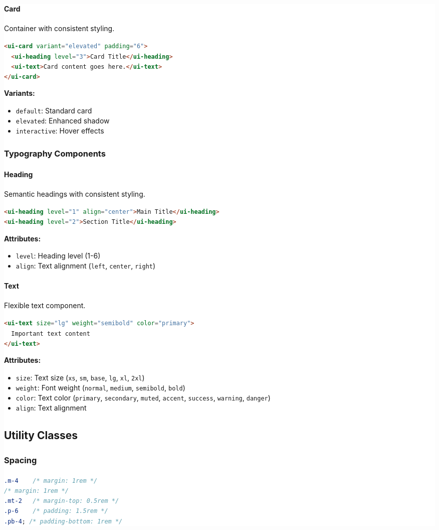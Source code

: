 #### Card

Container with consistent styling.

```html
<ui-card variant="elevated" padding="6">
  <ui-heading level="3">Card Title</ui-heading>
  <ui-text>Card content goes here.</ui-text>
</ui-card>
```

**Variants:**

- `default`: Standard card
- `elevated`: Enhanced shadow
- `interactive`: Hover effects

### Typography Components

#### Heading

Semantic headings with consistent styling.

```html
<ui-heading level="1" align="center">Main Title</ui-heading>
<ui-heading level="2">Section Title</ui-heading>
```

**Attributes:**

- `level`: Heading level (1-6)
- `align`: Text alignment (`left`, `center`, `right`)

#### Text

Flexible text component.

```html
<ui-text size="lg" weight="semibold" color="primary">
  Important text content
</ui-text>
```

**Attributes:**

- `size`: Text size (`xs`, `sm`, `base`, `lg`, `xl`, `2xl`)
- `weight`: Font weight (`normal`, `medium`, `semibold`, `bold`)
- `color`: Text color (`primary`, `secondary`, `muted`, `accent`, `success`, `warning`, `danger`)
- `align`: Text alignment

## Utility Classes

### Spacing

```css
.m-4    /* margin: 1rem */
/* margin: 1rem */
.mt-2   /* margin-top: 0.5rem */
.p-6    /* padding: 1.5rem */
.pb-4; /* padding-bottom: 1rem */
```
